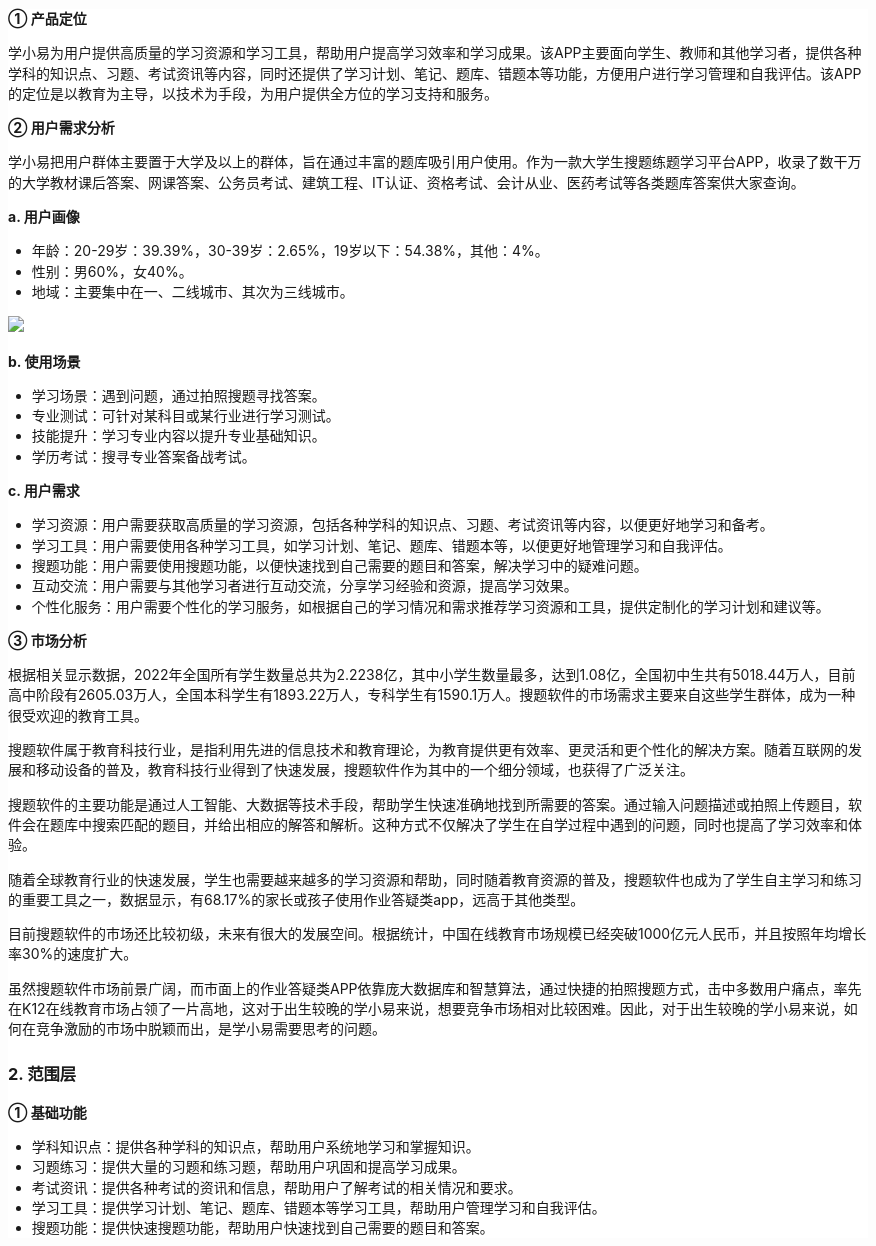 **① 产品定位**

学小易为用户提供高质量的学习资源和学习工具，帮助用户提高学习效率和学习成果。该APP主要面向学生、教师和其他学习者，提供各种学科的知识点、习题、考试资讯等内容，同时还提供了学习计划、笔记、题库、错题本等功能，方便用户进行学习管理和自我评估。该APP的定位是以教育为主导，以技术为手段，为用户提供全方位的学习支持和服务。

**② 用户需求分析**

学小易把用户群体主要置于大学及以上的群体，旨在通过丰富的题库吸引用户使用。作为一款大学生搜题练题学习平台APP，收录了数干万的大学教材课后答案、网课答案、公务员考试、建筑工程、IT认证、资格考试、会计从业、医药考试等各类题库答案供大家查询。

**a. 用户画像**

*   年龄：20-29岁：39.39%，30-39岁：2.65%，19岁以下：54.38%，其他：4%。
*   性别：男60%，女40%。
*   地域：主要集中在一、二线城市、其次为三线城市。

![](https://image.woshipm.com/2023/05/08/dd880926-ed3d-11ed-94e0-00163e0b5ff3.png)

**b. 使用场景**

*   学习场景：遇到问题，通过拍照搜题寻找答案。
*   专业测试：可针对某科目或某行业进行学习测试。
*   技能提升：学习专业内容以提升专业基础知识。
*   学历考试：搜寻专业答案备战考试。

**c. 用户需求**

*   学习资源：用户需要获取高质量的学习资源，包括各种学科的知识点、习题、考试资讯等内容，以便更好地学习和备考。
*   学习工具：用户需要使用各种学习工具，如学习计划、笔记、题库、错题本等，以便更好地管理学习和自我评估。
*   搜题功能：用户需要使用搜题功能，以便快速找到自己需要的题目和答案，解决学习中的疑难问题。
*   互动交流：用户需要与其他学习者进行互动交流，分享学习经验和资源，提高学习效果。
*   个性化服务：用户需要个性化的学习服务，如根据自己的学习情况和需求推荐学习资源和工具，提供定制化的学习计划和建议等。

**③ 市场分析**

根据相关显示数据，2022年全国所有学生数量总共为2.2238亿，其中小学生数量最多，达到1.08亿，全国初中生共有5018.44万人，目前高中阶段有2605.03万人，全国本科学生有1893.22万人，专科学生有1590.1万人。搜题软件的市场需求主要来自这些学生群体，成为一种很受欢迎的教育工具。

搜题软件属于教育科技行业，是指利用先进的信息技术和教育理论，为教育提供更有效率、更灵活和更个性化的解决方案。随着互联网的发展和移动设备的普及，教育科技行业得到了快速发展，搜题软件作为其中的一个细分领域，也获得了广泛关注。

搜题软件的主要功能是通过人工智能、大数据等技术手段，帮助学生快速准确地找到所需要的答案。通过输入问题描述或拍照上传题目，软件会在题库中搜索匹配的题目，并给出相应的解答和解析。这种方式不仅解决了学生在自学过程中遇到的问题，同时也提高了学习效率和体验。

随着全球教育行业的快速发展，学生也需要越来越多的学习资源和帮助，同时随着教育资源的普及，搜题软件也成为了学生自主学习和练习的重要工具之一，数据显示，有68.17%的家长或孩子使用作业答疑类app，远高于其他类型。

目前搜题软件的市场还比较初级，未来有很大的发展空间。根据统计，中国在线教育市场规模已经突破1000亿元人民币，并且按照年均增长率30%的速度扩大。

虽然搜题软件市场前景广阔，而市面上的作业答疑类APP依靠庞大数据库和智慧算法，通过快捷的拍照搜题方式，击中多数用户痛点，率先在K12在线教育市场占领了一片高地，这对于出生较晚的学小易来说，想要竞争市场相对比较困难。因此，对于出生较晚的学小易来说，如何在竞争激励的市场中脱颖而出，是学小易需要思考的问题。

### 2\. 范围层

**① 基础功能**

*   学科知识点：提供各种学科的知识点，帮助用户系统地学习和掌握知识。
*   习题练习：提供大量的习题和练习题，帮助用户巩固和提高学习成果。
*   考试资讯：提供各种考试的资讯和信息，帮助用户了解考试的相关情况和要求。
*   学习工具：提供学习计划、笔记、题库、错题本等学习工具，帮助用户管理学习和自我评估。
*   搜题功能：提供快速搜题功能，帮助用户快速找到自己需要的题目和答案。
